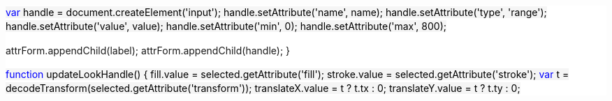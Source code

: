 </span><span style="background-color: #f5f5f5; color: #0000ff;">var</span><span style="background-color: #f5f5f5; color: #000000;"> handle </span><span style="background-color: #f5f5f5; color: #000000;">=</span><span style="background-color: #f5f5f5; color: #000000;"> document.createElement(</span><span style="background-color: #f5f5f5; color: #000000;">'</span><span style="background-color: #f5f5f5; color: #000000;">input</span><span style="background-color: #f5f5f5; color: #000000;">'</span><span style="background-color: #f5f5f5; color: #000000;">);
handle.setAttribute(</span><span style="background-color: #f5f5f5; color: #000000;">'</span><span style="background-color: #f5f5f5; color: #000000;">name</span><span style="background-color: #f5f5f5; color: #000000;">'</span><span style="background-color: #f5f5f5; color: #000000;">, name);
handle.setAttribute(</span><span style="background-color: #f5f5f5; color: #000000;">'</span><span style="background-color: #f5f5f5; color: #000000;">type</span><span style="background-color: #f5f5f5; color: #000000;">'</span><span style="background-color: #f5f5f5; color: #000000;">, </span><span style="background-color: #f5f5f5; color: #000000;">'</span><span style="background-color: #f5f5f5; color: #000000;">range</span><span style="background-color: #f5f5f5; color: #000000;">'</span><span style="background-color: #f5f5f5; color: #000000;">);
handle.setAttribute(</span><span style="background-color: #f5f5f5; color: #000000;">'</span><span style="background-color: #f5f5f5; color: #000000;">value</span><span style="background-color: #f5f5f5; color: #000000;">'</span><span style="background-color: #f5f5f5; color: #000000;">, value);
handle.setAttribute(</span><span style="background-color: #f5f5f5; color: #000000;">'</span><span style="background-color: #f5f5f5; color: #000000;">min</span><span style="background-color: #f5f5f5; color: #000000;">'</span><span style="background-color: #f5f5f5; color: #000000;">, </span><span style="background-color: #f5f5f5; color: #000000;">0</span><span style="background-color: #f5f5f5; color: #000000;">);
handle.setAttribute(</span><span style="background-color: #f5f5f5; color: #000000;">'</span><span style="background-color: #f5f5f5; color: #000000;">max</span><span style="background-color: #f5f5f5; color: #000000;">'</span><span style="background-color: #f5f5f5; color: #000000;">, </span><span style="background-color: #f5f5f5; color: #000000;">800</span><span style="background-color: #f5f5f5; color: #000000;">);

attrForm.appendChild(label);
attrForm.appendChild(handle);
}

</span><span style="background-color: #f5f5f5; color: #0000ff;">function</span><span style="background-color: #f5f5f5; color: #000000;"> updateLookHandle() {
fill.value </span><span style="background-color: #f5f5f5; color: #000000;">=</span><span style="background-color: #f5f5f5; color: #000000;"> selected.getAttribute(</span><span style="background-color: #f5f5f5; color: #000000;">'</span><span style="background-color: #f5f5f5; color: #000000;">fill</span><span style="background-color: #f5f5f5; color: #000000;">'</span><span style="background-color: #f5f5f5; color: #000000;">);
stroke.value </span><span style="background-color: #f5f5f5; color: #000000;">=</span><span style="background-color: #f5f5f5; color: #000000;"> selected.getAttribute(</span><span style="background-color: #f5f5f5; color: #000000;">'</span><span style="background-color: #f5f5f5; color: #000000;">stroke</span><span style="background-color: #f5f5f5; color: #000000;">'</span><span style="background-color: #f5f5f5; color: #000000;">);
</span><span style="background-color: #f5f5f5; color: #0000ff;">var</span><span style="background-color: #f5f5f5; color: #000000;"> t </span><span style="background-color: #f5f5f5; color: #000000;">=</span><span style="background-color: #f5f5f5; color: #000000;"> decodeTransform(selected.getAttribute(</span><span style="background-color: #f5f5f5; color: #000000;">'</span><span style="background-color: #f5f5f5; color: #000000;">transform</span><span style="background-color: #f5f5f5; color: #000000;">'</span><span style="background-color: #f5f5f5; color: #000000;">));
translateX.value </span><span style="background-color: #f5f5f5; color: #000000;">=</span><span style="background-color: #f5f5f5; color: #000000;"> t </span><span style="background-color: #f5f5f5; color: #000000;">?</span><span style="background-color: #f5f5f5; color: #000000;"> t.tx : </span><span style="background-color: #f5f5f5; color: #000000;">0</span><span style="background-color: #f5f5f5; color: #000000;">;
translateY.value </span><span style="background-color: #f5f5f5; color: #000000;">=</span><span style="background-color: #f5f5f5; color: #000000;"> t </span><span style="background-color: #f5f5f5; color: #000000;">?</span><span style="background-color: #f5f5f5; color: #000000;"> t.ty : </span><span style="background-color: #f5f5f5; color: #000000;">0</span><span style="background-color: #f5f5f5; color: #000000;">;